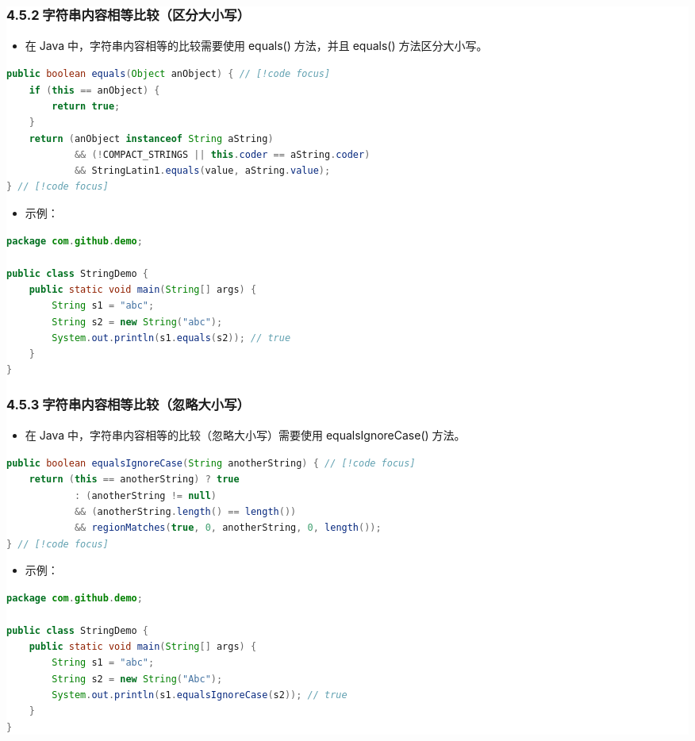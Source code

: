 ### 4.5.2 字符串内容相等比较（区分大小写）

* 在 Java 中，字符串内容相等的比较需要使用 equals() 方法，并且 equals() 方法区分大小写。

```java
public boolean equals(Object anObject) { // [!code focus]
    if (this == anObject) {
        return true;
    }
    return (anObject instanceof String aString)
            && (!COMPACT_STRINGS || this.coder == aString.coder)
            && StringLatin1.equals(value, aString.value);
} // [!code focus]
```



* 示例：

```java
package com.github.demo;

public class StringDemo {
    public static void main(String[] args) {
        String s1 = "abc";
        String s2 = new String("abc");
        System.out.println(s1.equals(s2)); // true
    }
}
```

### 4.5.3 字符串内容相等比较（忽略大小写）

* 在 Java 中，字符串内容相等的比较（忽略大小写）需要使用 equalsIgnoreCase() 方法。

```java
public boolean equalsIgnoreCase(String anotherString) { // [!code focus]
    return (this == anotherString) ? true
            : (anotherString != null)
            && (anotherString.length() == length())
            && regionMatches(true, 0, anotherString, 0, length());
} // [!code focus]
```



* 示例：

```java
package com.github.demo;

public class StringDemo {
    public static void main(String[] args) {
        String s1 = "abc";
        String s2 = new String("Abc");
        System.out.println(s1.equalsIgnoreCase(s2)); // true
    }
}
```
